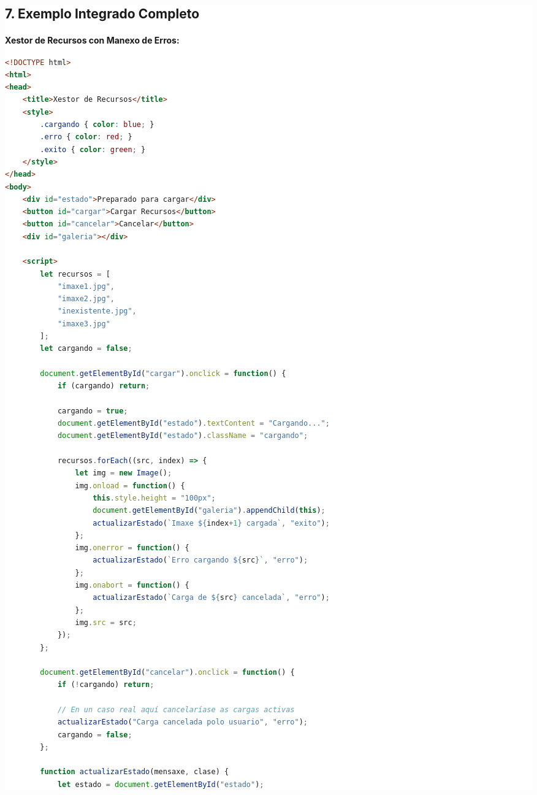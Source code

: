 ## **7. Exemplo Integrado Completo**

**Xestor de Recursos con Manexo de Erros:**
```html
<!DOCTYPE html>
<html>
<head>
    <title>Xestor de Recursos</title>
    <style>
        .cargando { color: blue; }
        .erro { color: red; }
        .exito { color: green; }
    </style>
</head>
<body>
    <div id="estado">Preparado para cargar</div>
    <button id="cargar">Cargar Recursos</button>
    <button id="cancelar">Cancelar</button>
    <div id="galeria"></div>

    <script>
        let recursos = [
            "imaxe1.jpg",
            "imaxe2.jpg",
            "inexistente.jpg",
            "imaxe3.jpg"
        ];
        let cargando = false;

        document.getElementById("cargar").onclick = function() {
            if (cargando) return;
            
            cargando = true;
            document.getElementById("estado").textContent = "Cargando...";
            document.getElementById("estado").className = "cargando";
            
            recursos.forEach((src, index) => {
                let img = new Image();
                img.onload = function() {
                    this.style.height = "100px";
                    document.getElementById("galeria").appendChild(this);
                    actualizarEstado(`Imaxe ${index+1} cargada`, "exito");
                };
                img.onerror = function() {
                    actualizarEstado(`Erro cargando ${src}`, "erro");
                };
                img.onabort = function() {
                    actualizarEstado(`Carga de ${src} cancelada`, "erro");
                };
                img.src = src;
            });
        };

        document.getElementById("cancelar").onclick = function() {
            if (!cargando) return;
            
            // En un caso real aquí cancelaríase as cargas activas
            actualizarEstado("Carga cancelada polo usuario", "erro");
            cargando = false;
        };

        function actualizarEstado(mensaxe, clase) {
            let estado = document.getElementById("estado");
```